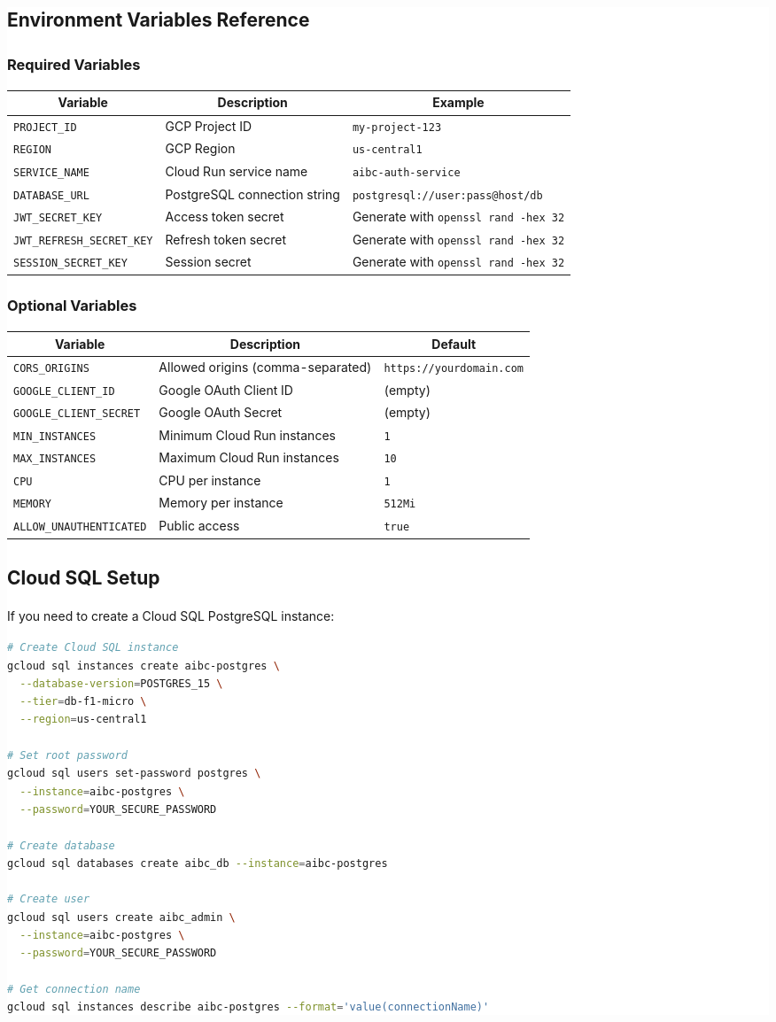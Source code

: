## Environment Variables Reference

### Required Variables

| Variable | Description | Example |
|----------|-------------|---------|
| `PROJECT_ID` | GCP Project ID | `my-project-123` |
| `REGION` | GCP Region | `us-central1` |
| `SERVICE_NAME` | Cloud Run service name | `aibc-auth-service` |
| `DATABASE_URL` | PostgreSQL connection string | `postgresql://user:pass@host/db` |
| `JWT_SECRET_KEY` | Access token secret | Generate with `openssl rand -hex 32` |
| `JWT_REFRESH_SECRET_KEY` | Refresh token secret | Generate with `openssl rand -hex 32` |
| `SESSION_SECRET_KEY` | Session secret | Generate with `openssl rand -hex 32` |

### Optional Variables

| Variable | Description | Default |
|----------|-------------|---------|
| `CORS_ORIGINS` | Allowed origins (comma-separated) | `https://yourdomain.com` |
| `GOOGLE_CLIENT_ID` | Google OAuth Client ID | (empty) |
| `GOOGLE_CLIENT_SECRET` | Google OAuth Secret | (empty) |
| `MIN_INSTANCES` | Minimum Cloud Run instances | `1` |
| `MAX_INSTANCES` | Maximum Cloud Run instances | `10` |
| `CPU` | CPU per instance | `1` |
| `MEMORY` | Memory per instance | `512Mi` |
| `ALLOW_UNAUTHENTICATED` | Public access | `true` |

## Cloud SQL Setup

If you need to create a Cloud SQL PostgreSQL instance:

```bash
# Create Cloud SQL instance
gcloud sql instances create aibc-postgres \
  --database-version=POSTGRES_15 \
  --tier=db-f1-micro \
  --region=us-central1

# Set root password
gcloud sql users set-password postgres \
  --instance=aibc-postgres \
  --password=YOUR_SECURE_PASSWORD

# Create database
gcloud sql databases create aibc_db --instance=aibc-postgres

# Create user
gcloud sql users create aibc_admin \
  --instance=aibc-postgres \
  --password=YOUR_SECURE_PASSWORD

# Get connection name
gcloud sql instances describe aibc-postgres --format='value(connectionName)'
```